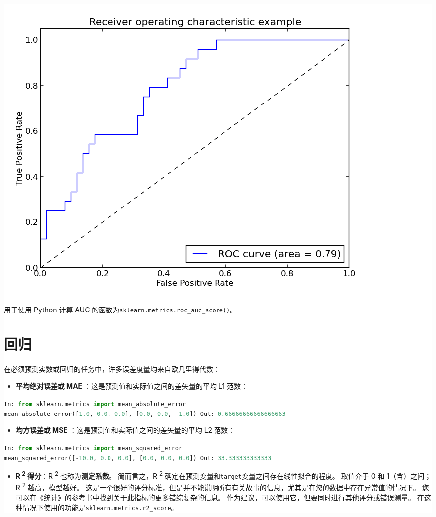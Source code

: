 ![](img/87e82910-22a1-46e1-b327-8108ab75ac76.png)

用于使用 Python 计算 AUC 的函数为`sklearn.metrics.roc_auc_score()`。

# 回归

在必须预测实数或回归的任务中，许多误差度量均来自欧几里得代数：

*   **平均绝对误差或 MAE** ：这是预测值和实际值之间的差矢量的平均 L1 范数：

```py
In: from sklearn.metrics import mean_absolute_error 
mean_absolute_error([1.0, 0.0, 0.0], [0.0, 0.0, -1.0]) Out: 0.66666666666666663
```

*   **均方误差或 MSE** ：这是预测值和实际值之间的差矢量的平均 L2 范数：

```py
In: from sklearn.metrics import mean_squared_error 
mean_squared_error([-10.0, 0.0, 0.0], [0.0, 0.0, 0.0]) Out: 33.333333333333
```

*   **R <sup>2</sup> 得分**：R <sup>2</sup> 也称为**测定系数**。 简而言之，R <sup>2</sup> 确定在预测变量和`target`变量之间存在线性拟合的程度。 取值介于 0 和 1（含）之间； R <sup>2</sup> 越高，模型越好。 这是一个很好的评分标准，但是并不能说明所有有关故事的信息，尤其是在您的数据中存在异常值的情况下。 您可以在《统计》的参考书中找到关于此指标的更多错综复杂的信息。 作为建议，可以使用它，但要同时进行其他评分或错误测量。 在这种情况下使用的功能是`sklearn.metrics.r2_score`。
